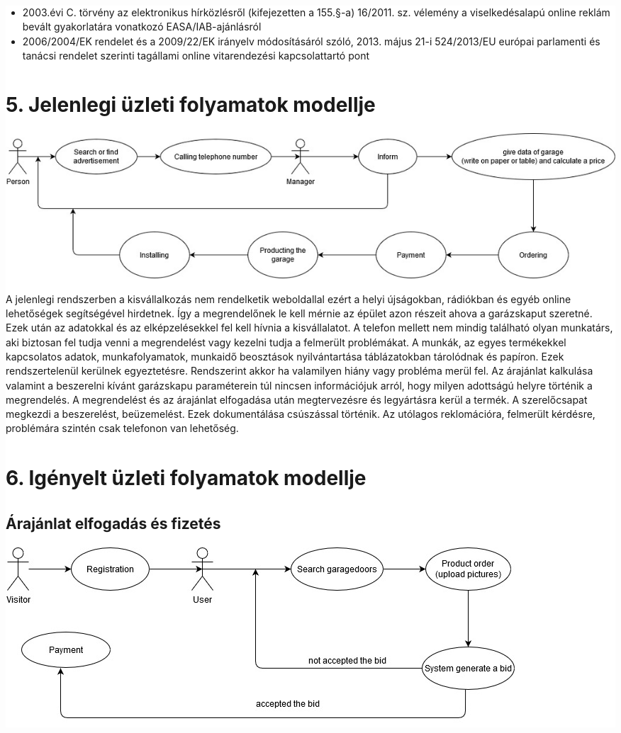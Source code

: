 - 2003.évi C. törvény az elektronikus hírközlésről (kifejezetten a 155.§-a)
16/2011. sz. vélemény a viselkedésalapú online reklám bevált gyakorlatára vonatkozó EASA/IAB-ajánlásról
- 2006/2004/EK rendelet és a 2009/22/EK irányelv módosításáról szóló, 2013. május 21-i 524/2013/EU európai parlamenti és tanácsi rendelet szerinti tagállami online vitarendezési kapcsolattartó pont

# 5. Jelenlegi üzleti folyamatok modellje

![JelenlegiiFolyamatokRendelés](Képek/jelenlegi.jpg)

A jelenlegi rendszerben a kisvállalkozás nem rendelketik weboldallal ezért a helyi újságokban, rádiókban és egyéb online lehetőségek segítségével hirdetnek. Így a megrendelőnek le kell mérnie az épület azon részeit ahova a garázskaput szeretné. Ezek után az adatokkal és az elképzelésekkel fel kell hívnia a kisvállalatot. A telefon mellett nem mindig található olyan munkatárs, aki biztosan fel tudja venni a megrendelést vagy kezelni tudja a felmerült problémákat. A munkák, az egyes termékekkel kapcsolatos adatok, munkafolyamatok, munkaidő beosztások nyilvántartása táblázatokban tárolódnak és papíron. Ezek rendszertelenül kerülnek egyeztetésre. Rendszerint akkor ha valamilyen hiány vagy probléma merül fel. Az árajánlat kalkulása valamint a beszerelni kívánt garázskapu paraméterein túl nincsen információjuk arról, hogy milyen adottságú helyre történik a megrendelés. A megrendelést és az árajánlat elfogadása után megtervezésre és legyártásra kerül a termék. A szerelőcsapat megkezdi a beszerelést, beüzemelést. Ezek dokumentálása csúszással történik. Az utólagos reklomációra, felmerült kérdésre, problémára szintén csak telefonon van lehetőség.

# 6. Igényelt üzleti folyamatok modellje
## Árajánlat elfogadás és fizetés
![IgényeltÜzletiFolyamatokRendelés](Képek/igenyelt.jpg)<br/>
